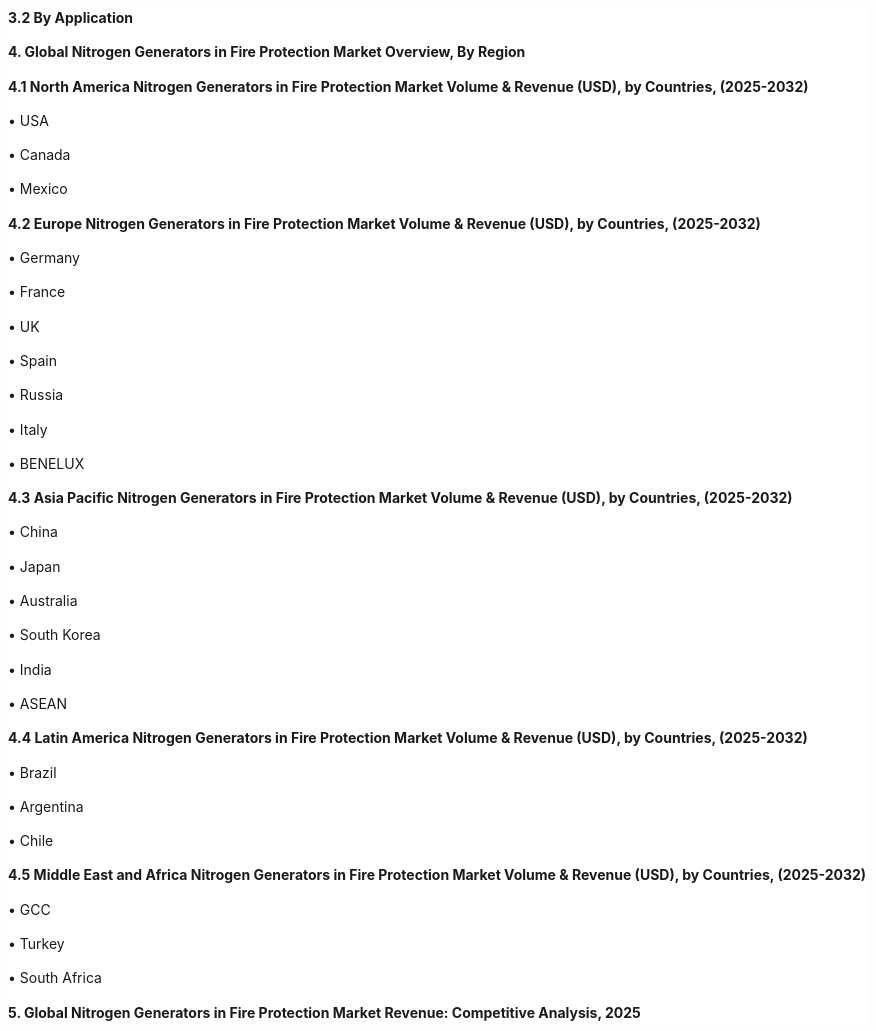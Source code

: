 <strong>3.2 By Application</strong>

<strong>4. Global Nitrogen Generators in Fire Protection Market Overview, By Region</strong>

<strong>4.1 North America Nitrogen Generators in Fire Protection Market Volume &amp; Revenue (USD), by Countries, (2025-2032)</strong>

• USA

• Canada

• Mexico

<strong>4.2 Europe Nitrogen Generators in Fire Protection Market Volume &amp; Revenue (USD), by Countries, (2025-2032)</strong>

• Germany

• France

• UK

• Spain

• Russia

• Italy

• BENELUX

<strong>4.3 Asia Pacific Nitrogen Generators in Fire Protection Market Volume &amp; Revenue (USD), by Countries, (2025-2032)</strong>

• China

• Japan

• Australia

• South Korea

• India

• ASEAN

<strong>4.4 Latin America Nitrogen Generators in Fire Protection Market Volume &amp; Revenue (USD), by Countries, (2025-2032)</strong>

• Brazil

• Argentina

• Chile

<strong>4.5 Middle East and Africa Nitrogen Generators in Fire Protection Market Volume &amp; Revenue (USD), by Countries, (2025-2032)</strong>

• GCC

• Turkey

• South Africa

<strong>5. Global Nitrogen Generators in Fire Protection Market Revenue: Competitive Analysis, 2025</strong>
